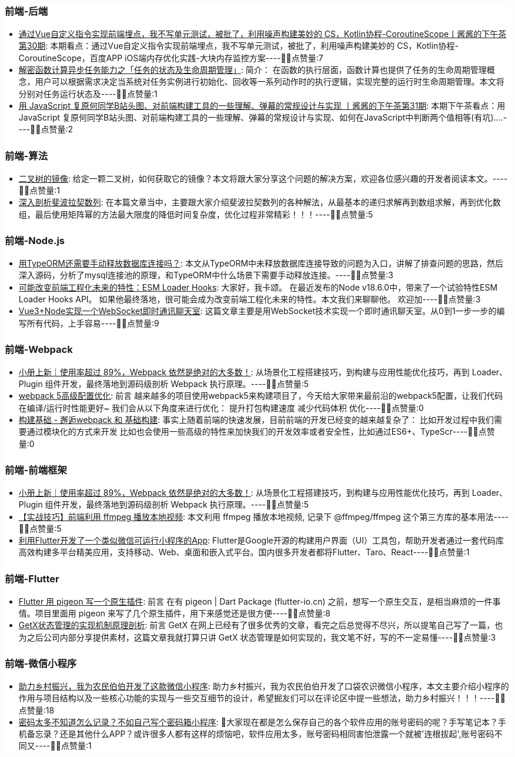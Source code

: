 ### 前端-后端 
- [通过Vue自定义指令实现前端埋点，我不写单元测试，被批了，利用噪声构建美妙的 CS，Kotlin协程-CoroutineScope丨酱酱的下午茶第30期](https://juejin.cn/post/7121575881662791710): 本期看点：通过Vue自定义指令实现前端埋点，我不写单元测试，被批了，利用噪声构建美妙的 CS，Kotlin协程-CoroutineScope，百度APP iOS端内存优化实践-大块内存监控方案----👍🏻点赞量:7 
- [解密函数计算异步任务能力之「任务的状态及生命周期管理」](https://juejin.cn/post/7121648959923159077): 简介： 在函数的执行层面，函数计算也提供了任务的生命周期管理概念，用户可以根据需求决定当系统对任务实例进行初始化、回收等一系列动作时的执行逻辑，实现完整的运行时生命周期管理。本文将分别对任务运行状态及----👍🏻点赞量:1 
- [用 JavaScript 复原何同学B站头图、对前端构建工具的一些理解、弹幕的常规设计与实现 丨酱酱的下午茶第31期](https://juejin.cn/post/7121924949740093454): 本期下午茶看点：用 JavaScript 复原何同学B站头图、对前端构建工具的一些理解、弹幕的常规设计与实现、如何在JavaScript中判断两个值相等(有坑)....----👍🏻点赞量:2 

### 前端-算法 
- [二叉树的镜像](https://juejin.cn/post/7121184012915179557): 给定一颗二叉树，如何获取它的镜像？本文将跟大家分享这个问题的解决方案，欢迎各位感兴趣的开发者阅读本文。----👍🏻点赞量:1 
- [深入剖析斐波拉契数列](https://juejin.cn/post/7120943850826235911): 在本篇文章当中，主要跟大家介绍斐波拉契数列的各种解法，从最基本的递归求解再到数组求解，再到优化数组，最后使用矩阵幂的方法最大限度的降低时间复杂度，优化过程非常精彩！！！----👍🏻点赞量:5 

### 前端-Node.js 
- [用TypeORM还需要手动释放数据库连接吗？](https://juejin.cn/post/7121238907831713823): 本文从TypeORM中未释放数据库连接导致的问题为入口，讲解了排查问题的思路，然后深入源码，分析了mysql连接池的原理，和TypeORM中什么场景下需要手动释放连接。----👍🏻点赞量:3 
- [可能改变前端工程化未来的特性：ESM Loader Hooks](https://juejin.cn/post/7121530011655340046): 大家好，我卡颂。 在最近发布的Node v18.6.0中，带来了一个试验特性ESM Loader Hooks API。 如果他最终落地，很可能会成为改变前端工程化未来的特性。本文我们来聊聊他。 欢迎加----👍🏻点赞量:3 
- [Vue3+Node实现一个WebSocket即时通讯聊天室](https://juejin.cn/post/7121968464234823694): 这篇文章主要是用WebSocket技术实现一个即时通讯聊天室。从0到1一步一步的编写所有代码，上手容易----👍🏻点赞量:9 

### 前端-Webpack 
- [小册上新｜使用率超过 89%，Webpack 依然是绝对的大多数！](https://juejin.cn/post/7120070857816277000): 从场景化工程搭建技巧，到构建与应用性能优化技巧，再到 Loader、Plugin 组件开发，最终落地到源码级剖析 Webpack 执行原理。----👍🏻点赞量:5 
- [webpack 5高级配置优化](https://juejin.cn/post/7121129785501155341): 前言 越来越多的项目使用webpack5来构建项目了，今天给大家带来最前沿的webpack5配置，让我们代码在编译/运行时性能更好~ 我们会从以下角度来进行优化： 提升打包构建速度 减少代码体积 优化----👍🏻点赞量:0 
- [构建基础 - 邂逅webpack 和 基础构建](https://juejin.cn/post/7121843973605294111): 事实上随着前端的快速发展，目前前端的开发已经变的越来越复杂了： 比如开发过程中我们需要通过模块化的方式来开发 比如也会使用一些高级的特性来加快我们的开发效率或者安全性，比如通过ES6+、TypeScr----👍🏻点赞量:0 

### 前端-前端框架 
- [小册上新｜使用率超过 89%，Webpack 依然是绝对的大多数！](https://juejin.cn/post/7120070857816277000): 从场景化工程搭建技巧，到构建与应用性能优化技巧，再到 Loader、Plugin 组件开发，最终落地到源码级剖析 Webpack 执行原理。----👍🏻点赞量:5 
- [【实战技巧】前端利用 ffmpeg 播放本地视频](https://juejin.cn/post/7121510629952716830): 本文利用 ffmpeg 播放本地视频, 记录下 @ffmpeg/ffmpeg 这个第三方库的基本用法----👍🏻点赞量:5 
- [利用Flutter开发了一个类似微信可运行小程序的App](https://juejin.cn/post/7121898958749696013): Flutter是Google开源的构建用户界面（UI）工具包，帮助开发者通过一套代码库高效构建多平台精美应用，支持移动、Web、桌面和嵌入式平台。国内很多开发者都将Flutter、Taro、React----👍🏻点赞量:1 

### 前端-Flutter 
- [Flutter 用 pigeon 写一个原生插件](https://juejin.cn/post/7121892377656033310): 前言 在有 pigeon | Dart Package (flutter-io.cn) 之前，想写一个原生交互，是相当麻烦的一件事情。项目里面用 pigeon 来写了几个原生插件，用下来感觉还是很方便----👍🏻点赞量:8 
- [GetX状态管理的实现机制原理剖析](https://juejin.cn/post/7121371741389062157): 前言 GetX 在网上已经有了很多优秀的文章，看完之后总觉得不尽兴，所以提笔自己写了一篇，也为之后公司内部分享提供素材，这篇文章我就打算只讲 GetX 状态管理是如何实现的，我文笔不好，写的不一定易懂----👍🏻点赞量:3 

### 前端-微信小程序 
- [助力乡村振兴，我为农民伯伯开发了这款微信小程序](https://juejin.cn/post/7121724553365684254): 助力乡村振兴，我为农民伯伯开发了口袋农识微信小程序，本文主要介绍小程序的作用与项目结构以及一些核心功能的实现与一些交互细节的设计，希望掘友们可以在评论区中提一些想法，助力乡村振兴！！！----👍🏻点赞量:18 
- [密码太多不知道怎么记录？不如自己写个密码箱小程序](https://juejin.cn/post/7121772060560490532): 🎈大家现在都是怎么保存自己的各个软件应用的账号密码的呢？手写笔记本？手机备忘录？还是其他什么APP？或许很多人都有这样的烦恼吧，软件应用太多，账号密码相同害怕泄露一个就被'连根拔起',账号密码不同又----👍🏻点赞量:1 
